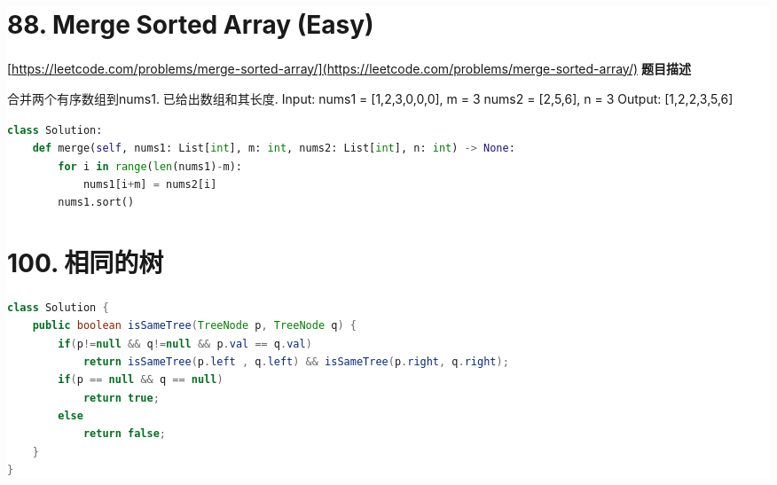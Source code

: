 # 88. Merge Sorted Array (Easy)
[https://leetcode.com/problems/merge-sorted-array/](https://leetcode.com/problems/merge-sorted-array/)
**题目描述**

合并两个有序数组到nums1. 已给出数组和其长度.
Input:
nums1 = [1,2,3,0,0,0], m = 3
nums2 = [2,5,6],       n = 3
Output: [1,2,2,3,5,6]

```python
class Solution:
    def merge(self, nums1: List[int], m: int, nums2: List[int], n: int) -> None:
        for i in range(len(nums1)-m):
            nums1[i+m] = nums2[i]
        nums1.sort()
```
# 100. 相同的树
```java
class Solution {
    public boolean isSameTree(TreeNode p, TreeNode q) {
        if(p!=null && q!=null && p.val == q.val)
            return isSameTree(p.left , q.left) && isSameTree(p.right, q.right);
        if(p == null && q == null)
            return true;
        else
            return false;
    }
}
```